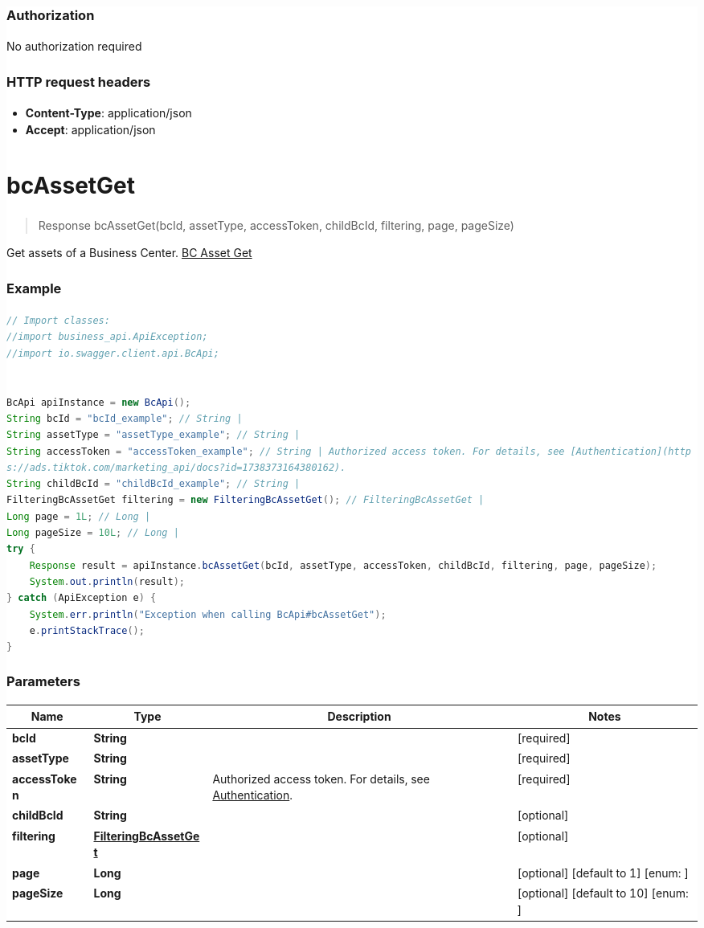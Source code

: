 ### Authorization

No authorization required

### HTTP request headers

 - **Content-Type**: application/json
 - **Accept**: application/json

<a name="bcAssetGet"></a>
# **bcAssetGet**
> Response bcAssetGet(bcId, assetType, accessToken, childBcId, filtering, page, pageSize)

Get assets of a Business Center. [BC Asset Get](https://business-api.tiktok.com/portal/docs?id&#x3D;1739432717798401)

### Example
```java
// Import classes:
//import business_api.ApiException;
//import io.swagger.client.api.BcApi;


BcApi apiInstance = new BcApi();
String bcId = "bcId_example"; // String | 
String assetType = "assetType_example"; // String | 
String accessToken = "accessToken_example"; // String | Authorized access token. For details, see [Authentication](https://ads.tiktok.com/marketing_api/docs?id=1738373164380162).
String childBcId = "childBcId_example"; // String | 
FilteringBcAssetGet filtering = new FilteringBcAssetGet(); // FilteringBcAssetGet | 
Long page = 1L; // Long | 
Long pageSize = 10L; // Long | 
try {
    Response result = apiInstance.bcAssetGet(bcId, assetType, accessToken, childBcId, filtering, page, pageSize);
    System.out.println(result);
} catch (ApiException e) {
    System.err.println("Exception when calling BcApi#bcAssetGet");
    e.printStackTrace();
}
```

### Parameters

Name | Type | Description  | Notes
------------- | ------------- | ------------- | -------------
 **bcId** | **String**|  |[required] 
 **assetType** | **String**|  |[required] 
 **accessToken** | **String**| Authorized access token. For details, see [Authentication](https://ads.tiktok.com/marketing_api/docs?id&#x3D;1738373164380162). |[required] 
 **childBcId** | **String**|  | [optional]
 **filtering** | [**FilteringBcAssetGet**](FilteringBcAssetGet.md)|  | [optional]
 **page** | **Long**|  | [optional] [default to 1] [enum: ]
 **pageSize** | **Long**|  | [optional] [default to 10] [enum: ]
